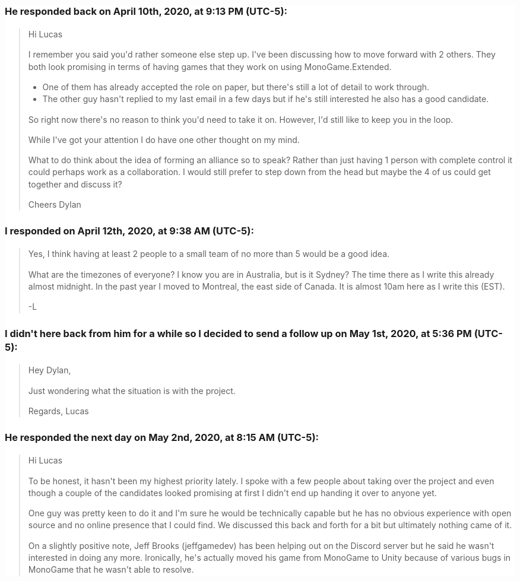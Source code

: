 ### He responded back on April 10th, 2020, at 9:13 PM (UTC-5):

>Hi Lucas
>
>I remember you said you'd rather someone else step up. I've been discussing how to move forward with 2 others. They both look promising in terms of having games that they work on using MonoGame.Extended.
>
> - One of them has already accepted the role on paper, but there's still a lot of detail to work through.
> - The other guy hasn't replied to my last email in a few days but if he's still interested he also has a good candidate.
>
>So right now there's no reason to think you'd need to take it on. However, I'd still like to keep you in the loop. 
>
>While I've got your attention I do have one other thought on my mind.
>
>What to do think about the idea of forming an alliance so to speak? Rather than just having 1 person with complete control it could perhaps work as a collaboration. I would still prefer to step down from the head but maybe the 4 of us could get together and discuss it?
>
>Cheers
>Dylan

### I responded on April 12th, 2020, at 9:38 AM (UTC-5):

>Yes, I think having at least 2 people to a small team of no more than 5 would be a good idea.
>
>What are the timezones of everyone? I know you are in Australia, but is it Sydney? The time there as I write this already almost midnight. In the past year I moved to Montreal, the east side of Canada. It is almost 10am here as I write this (EST).
>
>-L

### I didn't here back from him for a while so I decided to send a follow up on May 1st, 2020, at 5:36 PM (UTC-5):

>Hey Dylan,
>
>Just wondering what the situation is with the project.
>
>Regards,
>Lucas

### He responded the next day on May 2nd, 2020, at 8:15 AM (UTC-5):

>Hi Lucas
>
>To be honest, it hasn't been my highest priority lately. I spoke with a few people about taking over the project and even though a couple of the candidates looked promising at first I didn't end up handing it over to anyone yet. 
>
>One guy was pretty keen to do it and I'm sure he would be technically capable but he has no obvious experience with open source and no online presence that I could find. We discussed this back and forth for a bit but ultimately nothing came of it.
>
>On a slightly positive note, Jeff Brooks (jeffgamedev) has been helping out on the Discord server but he said he wasn't interested in doing any more. Ironically, he's actually moved his game from MonoGame to Unity because of various bugs in MonoGame that he wasn't able to resolve.
>
